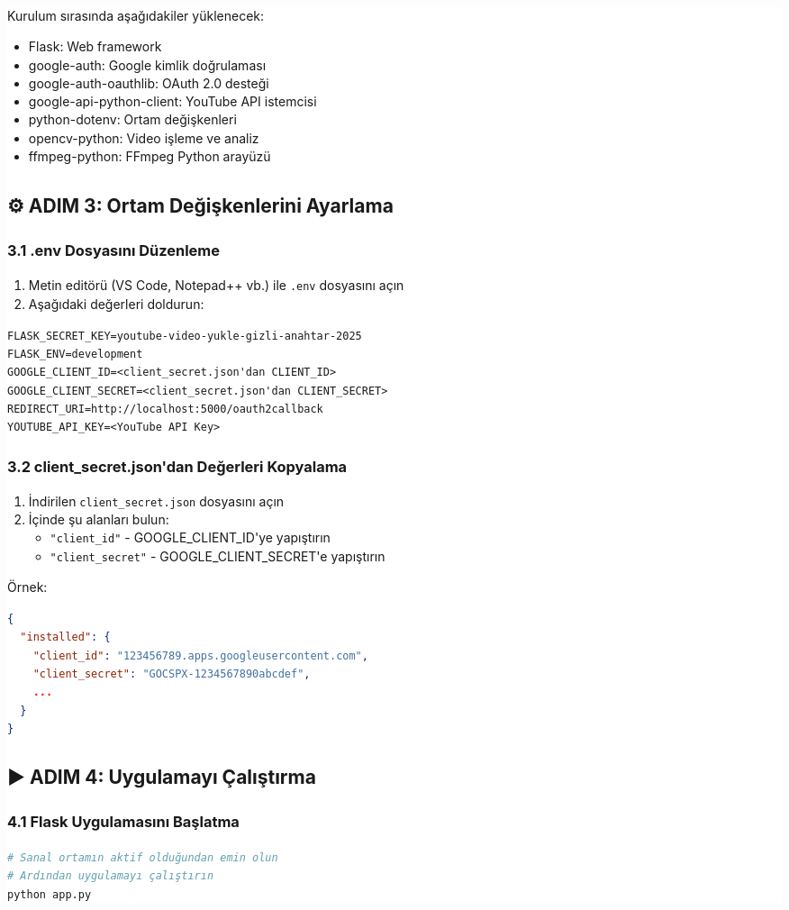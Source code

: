 Kurulum sırasında aşağıdakiler yüklenecek:
- Flask: Web framework
- google-auth: Google kimlik doğrulaması
- google-auth-oauthlib: OAuth 2.0 desteği
- google-api-python-client: YouTube API istemcisi
- python-dotenv: Ortam değişkenleri
- opencv-python: Video işleme ve analiz
- ffmpeg-python: FFmpeg Python arayüzü

## ⚙️ ADIM 3: Ortam Değişkenlerini Ayarlama

### 3.1 .env Dosyasını Düzenleme

1. Metin editörü (VS Code, Notepad++ vb.) ile `.env` dosyasını açın
2. Aşağıdaki değerleri doldurun:

```env
FLASK_SECRET_KEY=youtube-video-yukle-gizli-anahtar-2025
FLASK_ENV=development
GOOGLE_CLIENT_ID=<client_secret.json'dan CLIENT_ID>
GOOGLE_CLIENT_SECRET=<client_secret.json'dan CLIENT_SECRET>
REDIRECT_URI=http://localhost:5000/oauth2callback
YOUTUBE_API_KEY=<YouTube API Key>
```

### 3.2 client_secret.json'dan Değerleri Kopyalama

1. İndirilen `client_secret.json` dosyasını açın
2. İçinde şu alanları bulun:
   - `"client_id"` - GOOGLE_CLIENT_ID'ye yapıştırın
   - `"client_secret"` - GOOGLE_CLIENT_SECRET'e yapıştırın

Örnek:
```json
{
  "installed": {
    "client_id": "123456789.apps.googleusercontent.com",
    "client_secret": "GOCSPX-1234567890abcdef",
    ...
  }
}
```

## ▶️ ADIM 4: Uygulamayı Çalıştırma

### 4.1 Flask Uygulamasını Başlatma

```bash
# Sanal ortamın aktif olduğundan emin olun
# Ardından uygulamayı çalıştırın
python app.py
```
